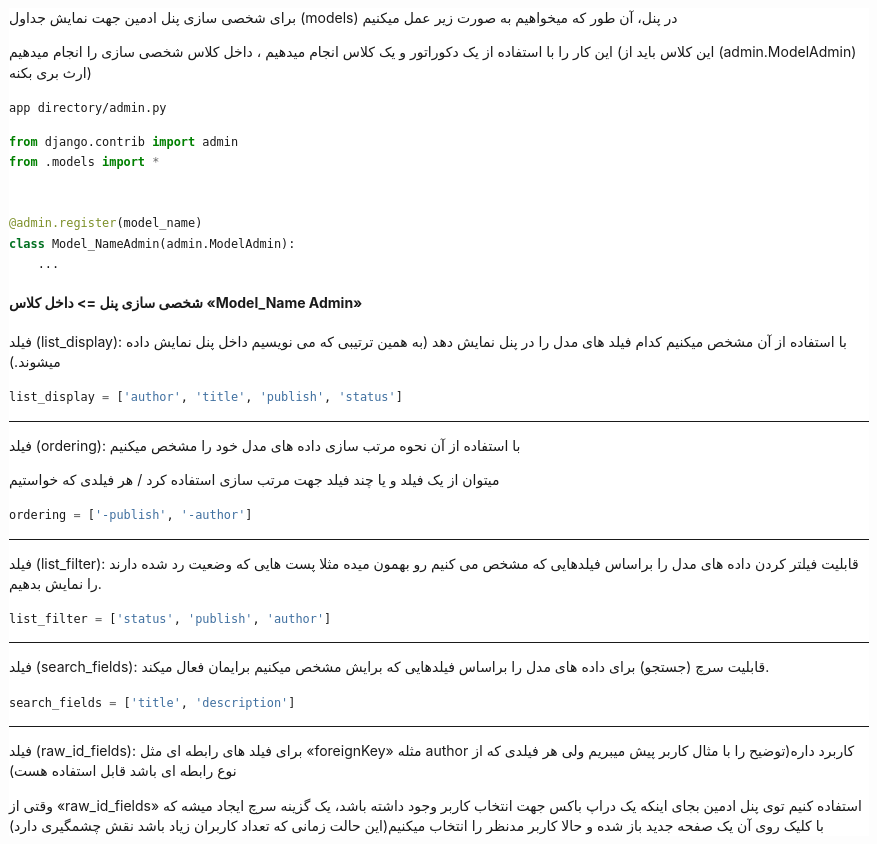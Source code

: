 برای شخصی سازی پنل ادمین جهت نمایش جداول (models) در پنل، آن طور که میخواهیم به صورت زیر عمل میکنیم

این کار را با استفاده از یک دکوراتور و یک کلاس انجام میدهیم ، داخل کلاس شخصی سازی را انجام میدهیم (این کلاس باید از (admin.ModelAdmin) ارث بری بکنه)

`app directory/admin.py`

```python
from django.contrib import admin
from .models import *


@admin.register(model_name)
class Model_NameAdmin(admin.ModelAdmin):
    ...
```

#### شخصی سازی پنل => داخل کلاس «Model_Name Admin»

فیلد (list_display): با استفاده از آن مشخص میکنیم کدام فیلد های مدل را در پنل نمایش دهد (به همین ترتیبی که می نویسیم داخل پنل نمایش داده میشوند.)

```python
list_display = ['author', 'title', 'publish', 'status']
```

---

 فیلد (ordering): با استفاده از آن نحوه مرتب سازی داده های مدل خود را مشخص میکنیم

میتوان از یک فیلد و یا چند فیلد جهت مرتب سازی استفاده کرد / هر فیلدی که خواستیم

```python
ordering = ['-publish', '-author']
```

---

فیلد (list_filter): قابلیت فیلتر کردن داده های مدل را براساس فیلدهایی که مشخص می کنیم رو بهمون میده مثلا پست هایی که وضعیت رد شده دارند را نمایش بدهیم.

```python
list_filter = ['status', 'publish', 'author']
```

---

فیلد (search_fields): قابلیت سرچ (جستجو) برای داده های مدل را براساس فیلدهایی که برایش مشخص میکنیم برایمان فعال میکند.  

```python
search_fields = ['title', 'description']
```

---

فیلد (raw_id_fields): برای فیلد های رابطه ای مثل «foreignKey» مثله author کاربرد داره(توضیح را با مثال کاربر پیش میبریم ولی هر فیلدی که از نوع رابطه ای باشد قابل استفاده هست)

وقتی از «raw_id_fields» استفاده کنیم توی پنل ادمین بجای اینکه یک دراپ باکس جهت انتخاب کاربر وجود داشته باشد، یک گزینه سرچ ایجاد میشه که با کلیک روی آن یک صفحه جدید باز شده و حالا کاربر مدنظر را انتخاب میکنیم(این حالت زمانی که تعداد کاربران زیاد باشد نقش چشمگیری دارد)
